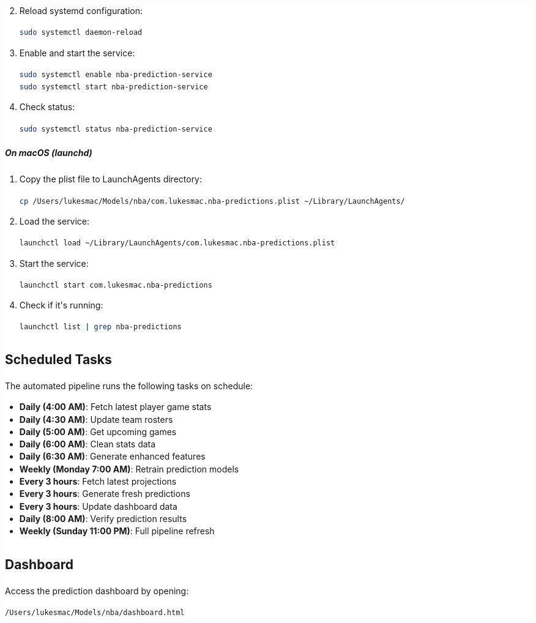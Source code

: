 2. Reload systemd configuration:
   ```bash
   sudo systemctl daemon-reload
   ```

3. Enable and start the service:
   ```bash
   sudo systemctl enable nba-prediction-service
   sudo systemctl start nba-prediction-service
   ```

4. Check status:
   ```bash
   sudo systemctl status nba-prediction-service
   ```

##### On macOS (launchd)

1. Copy the plist file to LaunchAgents directory:
   ```bash
   cp /Users/lukesmac/Models/nba/com.lukesmac.nba-predictions.plist ~/Library/LaunchAgents/
   ```

2. Load the service:
   ```bash
   launchctl load ~/Library/LaunchAgents/com.lukesmac.nba-predictions.plist
   ```

3. Start the service:
   ```bash
   launchctl start com.lukesmac.nba-predictions
   ```

4. Check if it's running:
   ```bash
   launchctl list | grep nba-predictions
   ```

## Scheduled Tasks

The automated pipeline runs the following tasks on schedule:

- **Daily (4:00 AM)**: Fetch latest player game stats
- **Daily (4:30 AM)**: Update team rosters
- **Daily (5:00 AM)**: Get upcoming games
- **Daily (6:00 AM)**: Clean stats data
- **Daily (6:30 AM)**: Generate enhanced features
- **Weekly (Monday 7:00 AM)**: Retrain prediction models
- **Every 3 hours**: Fetch latest projections
- **Every 3 hours**: Generate fresh predictions
- **Every 3 hours**: Update dashboard data
- **Daily (8:00 AM)**: Verify prediction results
- **Weekly (Sunday 11:00 PM)**: Full pipeline refresh

## Dashboard

Access the prediction dashboard by opening:
```
/Users/lukesmac/Models/nba/dashboard.html
```
